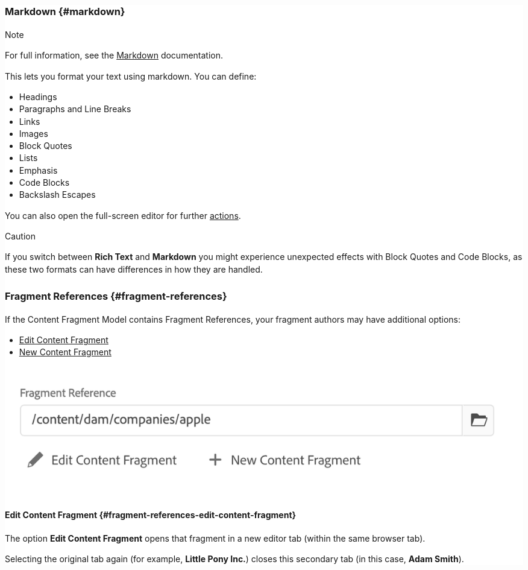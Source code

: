 ### Markdown {#markdown}

>[!NOTE]
>
>For full information, see the [Markdown](/help/assets/content-fragments/content-fragments-markdown.md) documentation.

This lets you format your text using markdown. You can define:

* Headings
* Paragraphs and Line Breaks
* Links
* Images
* Block Quotes
* Lists
* Emphasis
* Code Blocks
* Backslash Escapes

You can also open the full-screen editor for further [actions](#actions).

>[!CAUTION]
>
>If you switch between **Rich Text** and **Markdown** you might experience unexpected effects with Block Quotes and Code Blocks, as these two formats can have differences in how they are handled.

### Fragment References {#fragment-references}

If the Content Fragment Model contains Fragment References, your fragment authors may have additional options:

* [Edit Content Fragment](#fragment-references-edit-content-fragment)
* [New Content Fragment](#fragment-references-new-content-fragment)

![Fragment References](assets/cfm-variations-12.png)

#### Edit Content Fragment {#fragment-references-edit-content-fragment}

The option **Edit Content Fragment** opens that fragment in a new editor tab (within the same browser tab).

Selecting the original tab again (for example, **Little Pony Inc.**) closes this secondary tab (in this case, **Adam Smith**).
